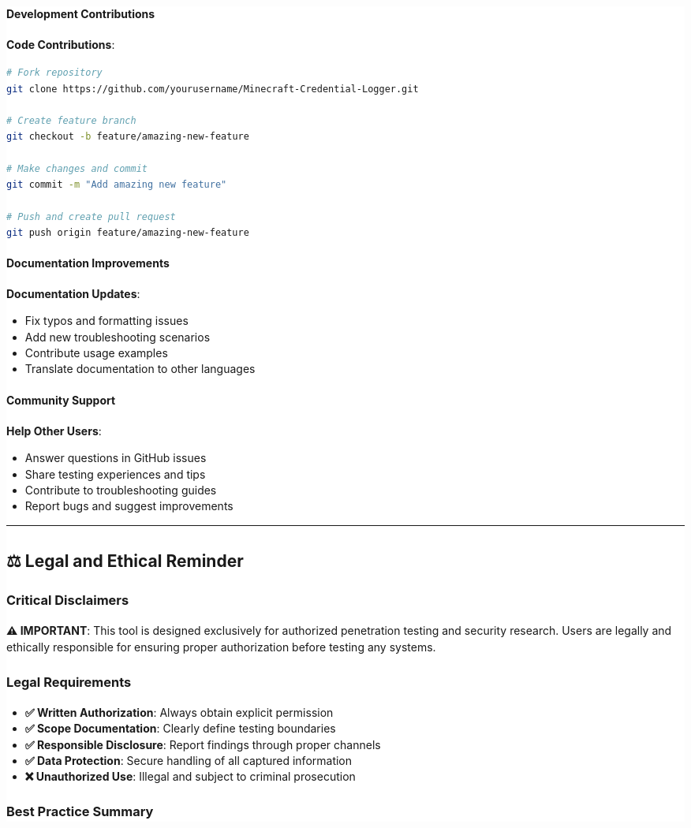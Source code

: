 #### Development Contributions

**Code Contributions**:
```bash
# Fork repository
git clone https://github.com/yourusername/Minecraft-Credential-Logger.git

# Create feature branch
git checkout -b feature/amazing-new-feature

# Make changes and commit
git commit -m "Add amazing new feature"

# Push and create pull request
git push origin feature/amazing-new-feature
```

#### Documentation Improvements

**Documentation Updates**:
- Fix typos and formatting issues
- Add new troubleshooting scenarios
- Contribute usage examples
- Translate documentation to other languages

#### Community Support

**Help Other Users**:
- Answer questions in GitHub issues
- Share testing experiences and tips
- Contribute to troubleshooting guides
- Report bugs and suggest improvements

---

## ⚖️ Legal and Ethical Reminder

### Critical Disclaimers

**⚠️ IMPORTANT**: This tool is designed exclusively for authorized penetration testing and security research. Users are legally and ethically responsible for ensuring proper authorization before testing any systems.

### Legal Requirements

- **✅ Written Authorization**: Always obtain explicit permission
- **✅ Scope Documentation**: Clearly define testing boundaries
- **✅ Responsible Disclosure**: Report findings through proper channels
- **✅ Data Protection**: Secure handling of all captured information
- **❌ Unauthorized Use**: Illegal and subject to criminal prosecution

### Best Practice Summary
